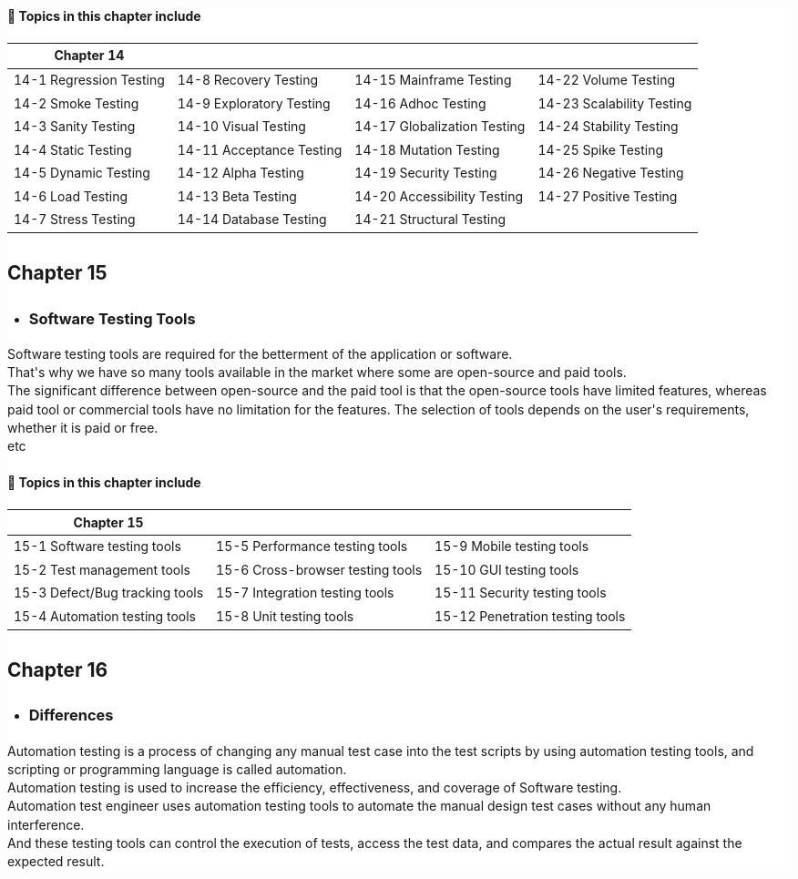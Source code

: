 #### 🔹 Topics in this chapter include
| <b>Chapter 14</b>  |   |   |    | 
|-----------|--------------------|-----------|-----------|
|14-1 Regression Testing |14-8 Recovery Testing |14-15 Mainframe Testing |14-22 Volume Testing |
|14-2 Smoke Testing |14-9 Exploratory Testing |14-16 Adhoc Testing |14-23 Scalability Testing |
|14-3 Sanity Testing |14-10 Visual Testing |14-17 Globalization Testing |14-24 Stability Testing |
|14-4 Static Testing |14-11 Acceptance Testing |14-18 Mutation Testing |14-25 Spike Testing |
|14-5 Dynamic Testing |14-12 Alpha Testing |14-19 Security Testing |14-26 Negative Testing |
|14-6 Load Testing |14-13 Beta Testing |14-20 Accessibility Testing |14-27 Positive Testing |
|14-7 Stress Testing |14-14 Database Testing |14-21 Structural Testing | |


</article>

<article id="chapter-15">

## Chapter 15
- ### Software Testing Tools
Software testing tools are required for the betterment of the application or software.<br>
That's why we have so many tools available in the market where some are open-source and paid tools.<br>
The significant difference between open-source and the paid tool is that the open-source tools have limited features, whereas paid tool or commercial tools have no limitation for the features. The selection of tools depends on the user's requirements, whether it is paid or free.<br>
etc<br>

#### 🔹 Topics in this chapter include
| <b>Chapter 15</b>  |   |   | 
|-----------|--------------------|-----------|
|15-1 Software testing tools |15-5 Performance testing tools |15-9 Mobile testing tools |
|15-2 Test management tools |15-6 Cross-browser testing tools |15-10 GUI testing tools |
|15-3 Defect/Bug tracking tools |15-7 Integration testing tools |15-11 Security testing tools |
|15-4 Automation testing tools |15-8 Unit testing tools |15-12 Penetration testing tools |


</article>

<article id="chapter-16">

## Chapter 16
- ### Differences
Automation testing is a process of changing any manual test case into the test scripts by using automation testing tools, and scripting or programming language is called automation.<br>
Automation testing is used to increase the efficiency, effectiveness, and coverage of Software testing.<br>
Automation test engineer uses automation testing tools to automate the manual design test cases without any human interference.<br>
And these testing tools can control the execution of tests, access the test data, and compares the actual result against the expected result.<br>

